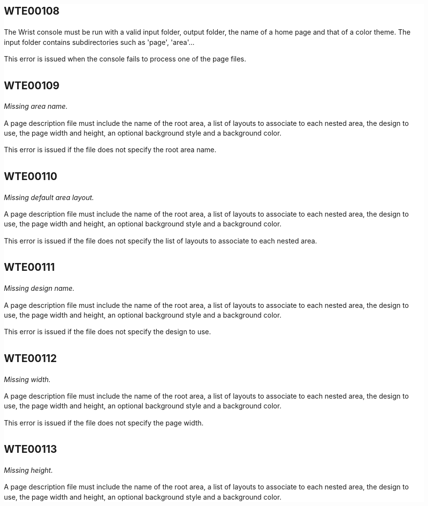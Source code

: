 ## WTE00108

The Wrist console must be run with a valid input folder, output folder, the name of a home page and that of a color theme. The input folder contains subdirectories such as 'page', 'area'...

This error is issued when the console fails to process one of the page files.

## WTE00109

*Missing area name.*

A page description file must include the name of the root area, a list of layouts to associate to each nested area, the design to use, the page width and height, an optional background style and a background color. 

This error is issued if the file does not specify the root area name.

## WTE00110

*Missing default area layout.*

A page description file must include the name of the root area, a list of layouts to associate to each nested area, the design to use, the page width and height, an optional background style and a background color. 

This error is issued if the file does not specify the list of layouts to associate to each nested area.

## WTE00111

*Missing design name.*

A page description file must include the name of the root area, a list of layouts to associate to each nested area, the design to use, the page width and height, an optional background style and a background color. 

This error is issued if the file does not specify the design to use.

## WTE00112

*Missing width.*

A page description file must include the name of the root area, a list of layouts to associate to each nested area, the design to use, the page width and height, an optional background style and a background color. 

This error is issued if the file does not specify the page width.

## WTE00113

*Missing height.*

A page description file must include the name of the root area, a list of layouts to associate to each nested area, the design to use, the page width and height, an optional background style and a background color. 
